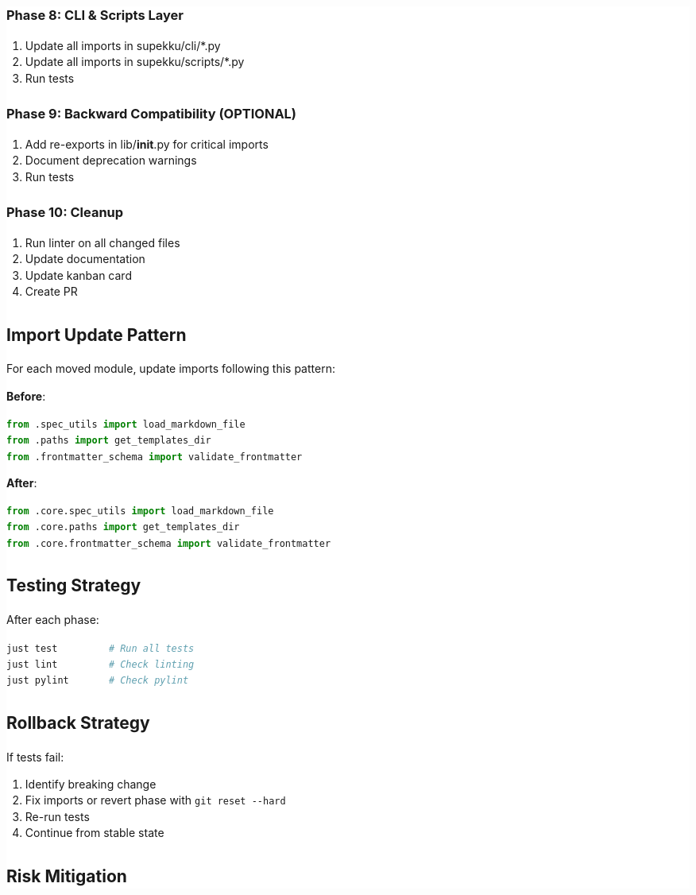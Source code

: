 ### Phase 8: CLI & Scripts Layer
1. Update all imports in supekku/cli/*.py
2. Update all imports in supekku/scripts/*.py
3. Run tests

### Phase 9: Backward Compatibility (OPTIONAL)
1. Add re-exports in lib/__init__.py for critical imports
2. Document deprecation warnings
3. Run tests

### Phase 10: Cleanup
1. Run linter on all changed files
2. Update documentation
3. Update kanban card
4. Create PR

## Import Update Pattern

For each moved module, update imports following this pattern:

**Before**:
```python
from .spec_utils import load_markdown_file
from .paths import get_templates_dir
from .frontmatter_schema import validate_frontmatter
```

**After**:
```python
from .core.spec_utils import load_markdown_file
from .core.paths import get_templates_dir
from .core.frontmatter_schema import validate_frontmatter
```

## Testing Strategy

After each phase:
```bash
just test         # Run all tests
just lint         # Check linting
just pylint       # Check pylint
```

## Rollback Strategy

If tests fail:
1. Identify breaking change
2. Fix imports or revert phase with `git reset --hard`
3. Re-run tests
4. Continue from stable state

## Risk Mitigation
